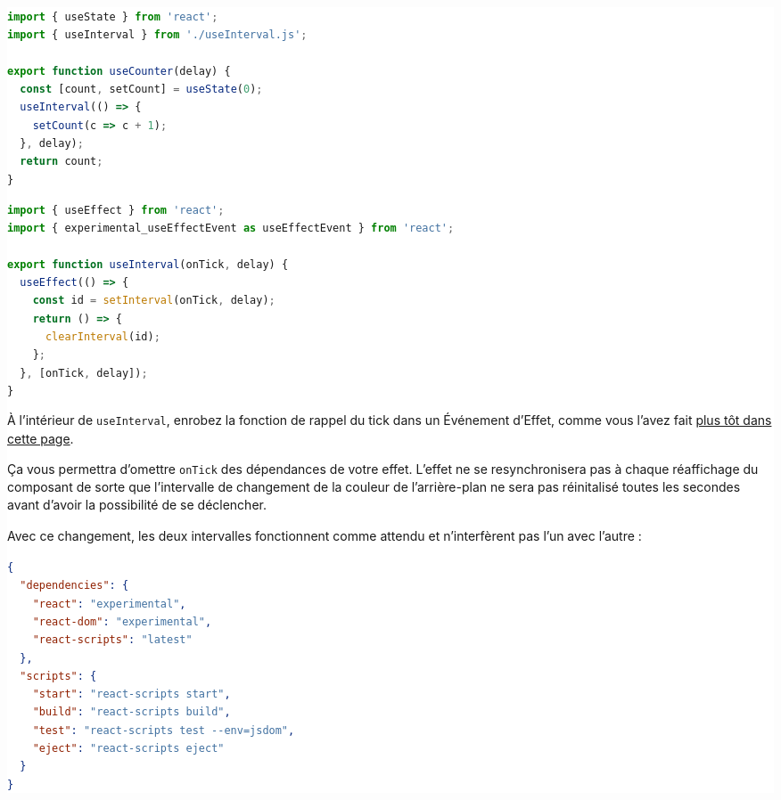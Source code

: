```js src/useCounter.js
import { useState } from 'react';
import { useInterval } from './useInterval.js';

export function useCounter(delay) {
  const [count, setCount] = useState(0);
  useInterval(() => {
    setCount(c => c + 1);
  }, delay);
  return count;
}
```

```js src/useInterval.js
import { useEffect } from 'react';
import { experimental_useEffectEvent as useEffectEvent } from 'react';

export function useInterval(onTick, delay) {
  useEffect(() => {
    const id = setInterval(onTick, delay);
    return () => {
      clearInterval(id);
    };
  }, [onTick, delay]);
}
```

</Sandpack>

<Solution>

À l’intérieur de `useInterval`, enrobez la fonction de rappel du tick dans un Événement d’Effet, comme vous l’avez fait [plus tôt dans cette page](/learn/reusing-logic-with-custom-hooks#passing-event-handlers-to-custom-hooks).

Ça vous permettra d’omettre `onTick` des dépendances de votre effet. L’effet ne se resynchronisera pas à chaque réaffichage du composant de sorte que l’intervalle de changement de la couleur de l’arrière-plan ne sera pas réinitalisé toutes les secondes avant d’avoir la possibilité de se déclencher.

Avec ce changement, les deux intervalles fonctionnent comme attendu et n’interfèrent pas l’un avec l’autre :

<Sandpack>

```json package.json hidden
{
  "dependencies": {
    "react": "experimental",
    "react-dom": "experimental",
    "react-scripts": "latest"
  },
  "scripts": {
    "start": "react-scripts start",
    "build": "react-scripts build",
    "test": "react-scripts test --env=jsdom",
    "eject": "react-scripts eject"
  }
}
```
